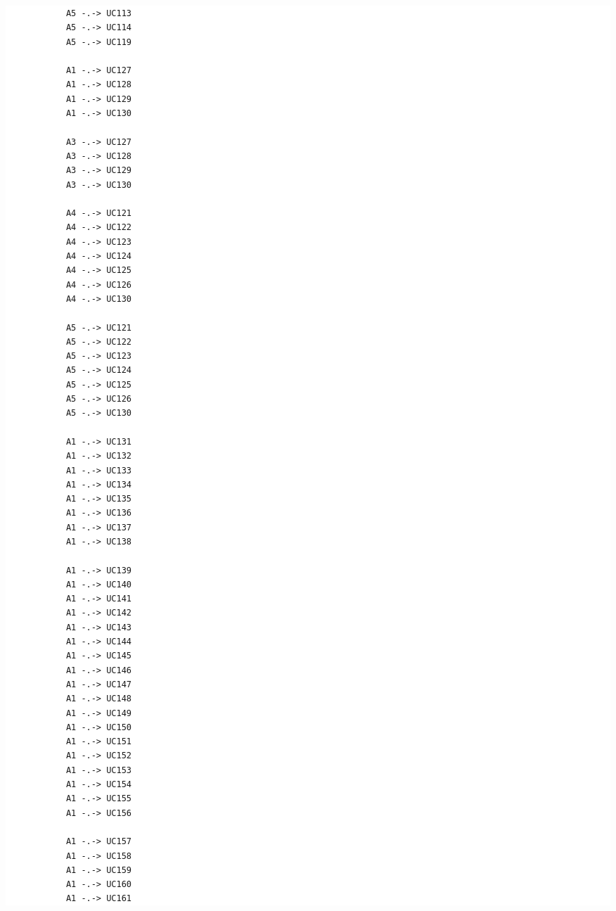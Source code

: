 ```mermaid
            A5 -.-> UC113
            A5 -.-> UC114
            A5 -.-> UC119

            A1 -.-> UC127
            A1 -.-> UC128
            A1 -.-> UC129
            A1 -.-> UC130

            A3 -.-> UC127
            A3 -.-> UC128
            A3 -.-> UC129
            A3 -.-> UC130

            A4 -.-> UC121
            A4 -.-> UC122
            A4 -.-> UC123
            A4 -.-> UC124
            A4 -.-> UC125
            A4 -.-> UC126
            A4 -.-> UC130

            A5 -.-> UC121
            A5 -.-> UC122
            A5 -.-> UC123
            A5 -.-> UC124
            A5 -.-> UC125
            A5 -.-> UC126
            A5 -.-> UC130

            A1 -.-> UC131
            A1 -.-> UC132
            A1 -.-> UC133
            A1 -.-> UC134
            A1 -.-> UC135
            A1 -.-> UC136
            A1 -.-> UC137
            A1 -.-> UC138

            A1 -.-> UC139
            A1 -.-> UC140
            A1 -.-> UC141
            A1 -.-> UC142
            A1 -.-> UC143
            A1 -.-> UC144
            A1 -.-> UC145
            A1 -.-> UC146
            A1 -.-> UC147
            A1 -.-> UC148
            A1 -.-> UC149
            A1 -.-> UC150
            A1 -.-> UC151
            A1 -.-> UC152
            A1 -.-> UC153
            A1 -.-> UC154
            A1 -.-> UC155
            A1 -.-> UC156

            A1 -.-> UC157
            A1 -.-> UC158
            A1 -.-> UC159
            A1 -.-> UC160
            A1 -.-> UC161
```